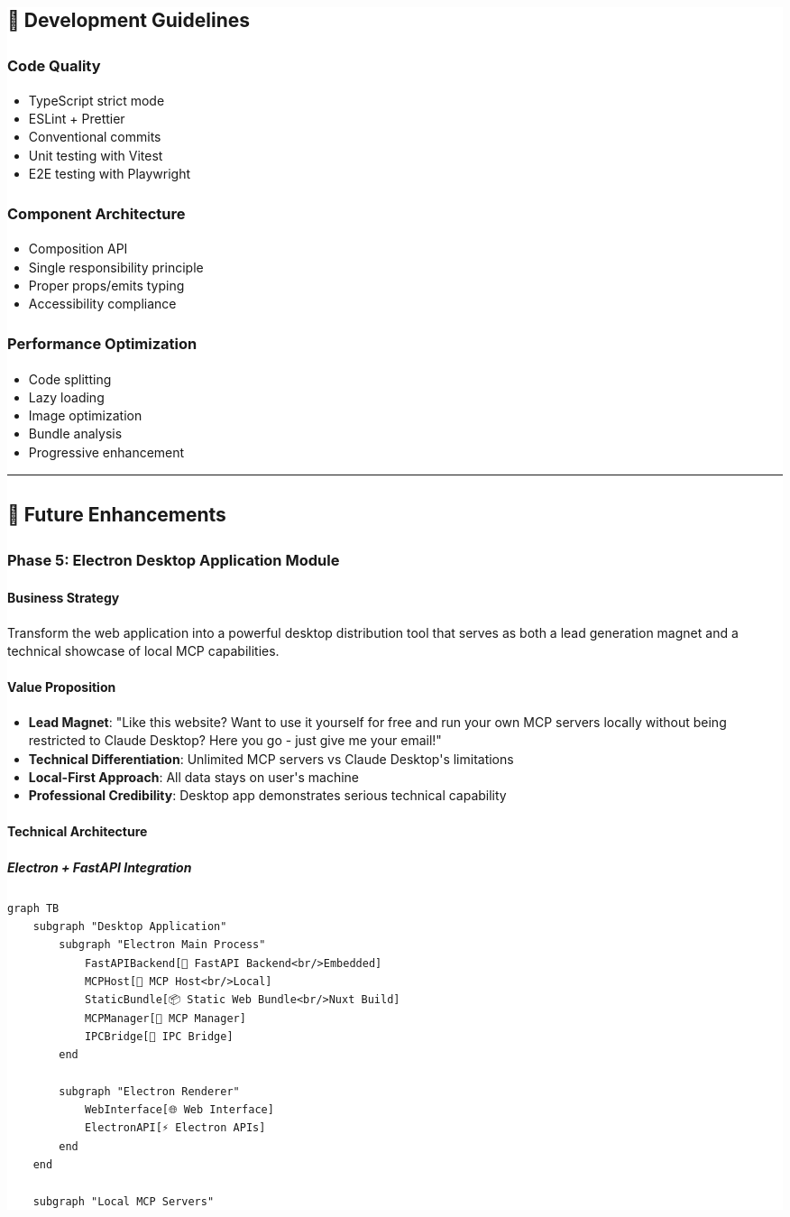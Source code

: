 
## 📝 Development Guidelines

### Code Quality
- TypeScript strict mode
- ESLint + Prettier
- Conventional commits
- Unit testing with Vitest
- E2E testing with Playwright

### Component Architecture
- Composition API
- Single responsibility principle
- Proper props/emits typing
- Accessibility compliance

### Performance Optimization
- Code splitting
- Lazy loading
- Image optimization
- Bundle analysis
- Progressive enhancement

---

## 🔮 Future Enhancements

### Phase 5: Electron Desktop Application Module

#### Business Strategy
Transform the web application into a powerful desktop distribution tool that serves as both a lead generation magnet and a technical showcase of local MCP capabilities.

#### Value Proposition
- **Lead Magnet**: "Like this website? Want to use it yourself for free and run your own MCP servers locally without being restricted to Claude Desktop? Here you go - just give me your email!"
- **Technical Differentiation**: Unlimited MCP servers vs Claude Desktop's limitations
- **Local-First Approach**: All data stays on user's machine
- **Professional Credibility**: Desktop app demonstrates serious technical capability

#### Technical Architecture

##### Electron + FastAPI Integration

```mermaid
graph TB
    subgraph "Desktop Application"
        subgraph "Electron Main Process"
            FastAPIBackend[🚀 FastAPI Backend<br/>Embedded]
            MCPHost[🔌 MCP Host<br/>Local]
            StaticBundle[📦 Static Web Bundle<br/>Nuxt Build]
            MCPManager[📡 MCP Manager]
            IPCBridge[🔗 IPC Bridge]
        end
        
        subgraph "Electron Renderer"
            WebInterface[🌐 Web Interface]
            ElectronAPI[⚡ Electron APIs]
        end
    end
    
    subgraph "Local MCP Servers"
```